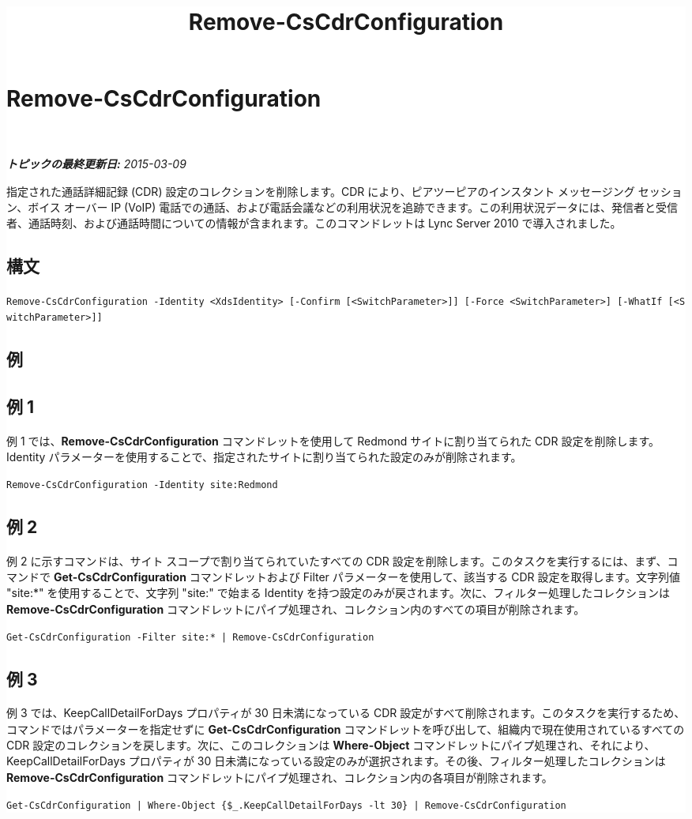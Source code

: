 ﻿---
title: Remove-CsCdrConfiguration
TOCTitle: Remove-CsCdrConfiguration
ms:assetid: 64352746-a03c-434a-9baf-4d9cd630e9da
ms:mtpsurl: https://technet.microsoft.com/ja-jp/library/Gg398451(v=OCS.15)
ms:contentKeyID: 48272268
ms.date: 05/19/2016
mtps_version: v=OCS.15
ms.translationtype: HT
---

# Remove-CsCdrConfiguration

 

_**トピックの最終更新日:** 2015-03-09_

指定された通話詳細記録 (CDR) 設定のコレクションを削除します。CDR により、ピアツーピアのインスタント メッセージング セッション、ボイス オーバー IP (VoIP) 電話での通話、および電話会議などの利用状況を追跡できます。この利用状況データには、発信者と受信者、通話時刻、および通話時間についての情報が含まれます。このコマンドレットは Lync Server 2010 で導入されました。

## 構文

    Remove-CsCdrConfiguration -Identity <XdsIdentity> [-Confirm [<SwitchParameter>]] [-Force <SwitchParameter>] [-WhatIf [<SwitchParameter>]]

## 例

## 例 1

例 1 では、**Remove-CsCdrConfiguration** コマンドレットを使用して Redmond サイトに割り当てられた CDR 設定を削除します。Identity パラメーターを使用することで、指定されたサイトに割り当てられた設定のみが削除されます。

    Remove-CsCdrConfiguration -Identity site:Redmond

## 例 2

例 2 に示すコマンドは、サイト スコープで割り当てられていたすべての CDR 設定を削除します。このタスクを実行するには、まず、コマンドで **Get-CsCdrConfiguration** コマンドレットおよび Filter パラメーターを使用して、該当する CDR 設定を取得します。文字列値 "site:\*" を使用することで、文字列 "site:" で始まる Identity を持つ設定のみが戻されます。次に、フィルター処理したコレクションは **Remove-CsCdrConfiguration** コマンドレットにパイプ処理され、コレクション内のすべての項目が削除されます。

    Get-CsCdrConfiguration -Filter site:* | Remove-CsCdrConfiguration

## 例 3

例 3 では、KeepCallDetailForDays プロパティが 30 日未満になっている CDR 設定がすべて削除されます。このタスクを実行するため、コマンドではパラメーターを指定せずに **Get-CsCdrConfiguration** コマンドレットを呼び出して、組織内で現在使用されているすべての CDR 設定のコレクションを戻します。次に、このコレクションは **Where-Object** コマンドレットにパイプ処理され、それにより、KeepCallDetailForDays プロパティが 30 日未満になっている設定のみが選択されます。その後、フィルター処理したコレクションは **Remove-CsCdrConfiguration** コマンドレットにパイプ処理され、コレクション内の各項目が削除されます。

    Get-CsCdrConfiguration | Where-Object {$_.KeepCallDetailForDays -lt 30} | Remove-CsCdrConfiguration
